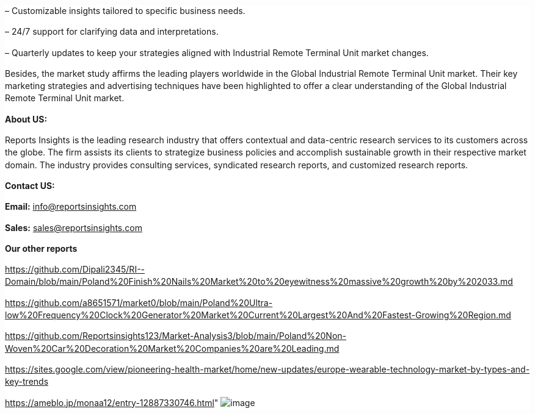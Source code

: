– Customizable insights tailored to specific business needs.

– 24/7 support for clarifying data and interpretations.

– Quarterly updates to keep your strategies aligned with Industrial Remote Terminal Unit market changes.

Besides, the market study affirms the leading players worldwide in the Global Industrial Remote Terminal Unit market. Their key marketing strategies and advertising techniques have been highlighted to offer a clear understanding of the Global Industrial Remote Terminal Unit market.

<strong><strong>About US</strong>:</strong>

Reports Insights is the leading research industry that offers contextual and data-centric research services to its customers across the globe. The firm assists its clients to strategize business policies and accomplish sustainable growth in their respective market domain. The industry provides consulting services, syndicated research reports, and customized research reports.

<strong>Contact US:</strong>

<p class=><b>Email:</b> <a href=mailto:info@reportsinsights.com>info@reportsinsights.com</a></p>
<p class=><b>Sales:</b> <a href=mailto:sales@reportsinsights.com>sales@reportsinsights.com</a></p>

<strong>Our other reports</strong>

<a href=https://github.com/Dipali2345/RI--Domain/blob/main/Poland%20Finish%20Nails%20Market%20to%20eyewitness%20massive%20growth%20by%202033.md>https://github.com/Dipali2345/RI--Domain/blob/main/Poland%20Finish%20Nails%20Market%20to%20eyewitness%20massive%20growth%20by%202033.md</a>

<a href=https://github.com/a8651571/market0/blob/main/Poland%20Ultra-low%20Frequency%20Clock%20Generator%20Market%20Current%20Largest%20And%20Fastest-Growing%20Region.md>https://github.com/a8651571/market0/blob/main/Poland%20Ultra-low%20Frequency%20Clock%20Generator%20Market%20Current%20Largest%20And%20Fastest-Growing%20Region.md</a>

<a href=https://github.com/Reportsinsights123/Market-Analysis3/blob/main/Poland%20Non-Woven%20Car%20Decoration%20Market%20Companies%20are%20Leading.md>https://github.com/Reportsinsights123/Market-Analysis3/blob/main/Poland%20Non-Woven%20Car%20Decoration%20Market%20Companies%20are%20Leading.md</a>

<a href=https://sites.google.com/view/pioneering-health-market/home/new-updates/europe-wearable-technology-market-by-types-and-key-trends>https://sites.google.com/view/pioneering-health-market/home/new-updates/europe-wearable-technology-market-by-types-and-key-trends</a>

<a href=https://ameblo.jp/monaa12/entry-12887330746.html>https://ameblo.jp/monaa12/entry-12887330746.html</a>"
![image](https://github.com/user-attachments/assets/1fa21258-e3a8-4fa1-8fa4-e3130be93b75)
